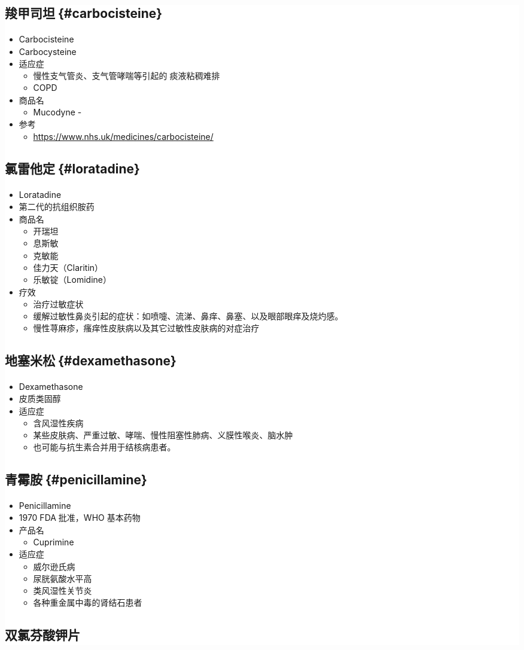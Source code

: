## 羧甲司坦 {#carbocisteine}

- Carbocisteine
- Carbocysteine
- 适应症
  - 慢性支气管炎、支气管哮喘等引起的 痰液粘稠难排
  - COPD
- 商品名
  - Mucodyne -
- 参考
  - https://www.nhs.uk/medicines/carbocisteine/

## 氯雷他定 {#loratadine}

- Loratadine
- 第二代的抗组织胺药
- 商品名
  - 开瑞坦
  - 息斯敏
  - 克敏能
  - 佳力天（Claritin）
  - 乐敏锭（Lomidine）
- 疗效
  - 治疗过敏症状
  - 缓解过敏性鼻炎引起的症状：如喷嚏、流涕、鼻痒、鼻塞、以及眼部眼痒及烧灼感。
  - 慢性荨麻疹，瘙痒性皮肤病以及其它过敏性皮肤病的对症治疗

## 地塞米松 {#dexamethasone}

- Dexamethasone
- 皮质类固醇
- 适应症
  - 含风湿性疾病
  - 某些皮肤病、严重过敏、哮喘、慢性阻塞性肺病、义膜性喉炎、脑水肿
  - 也可能与抗生素合并用于结核病患者。

## 青霉胺 {#penicillamine}

- Penicillamine
- 1970 FDA 批准，WHO 基本药物
- 产品名
  - Cuprimine
- 适应症
  - 威尔逊氏病
  - 尿胱氨酸水平高
  - 类风湿性关节炎
  - 各种重金属中毒的肾结石患者

## 双氯芬酸钾片
